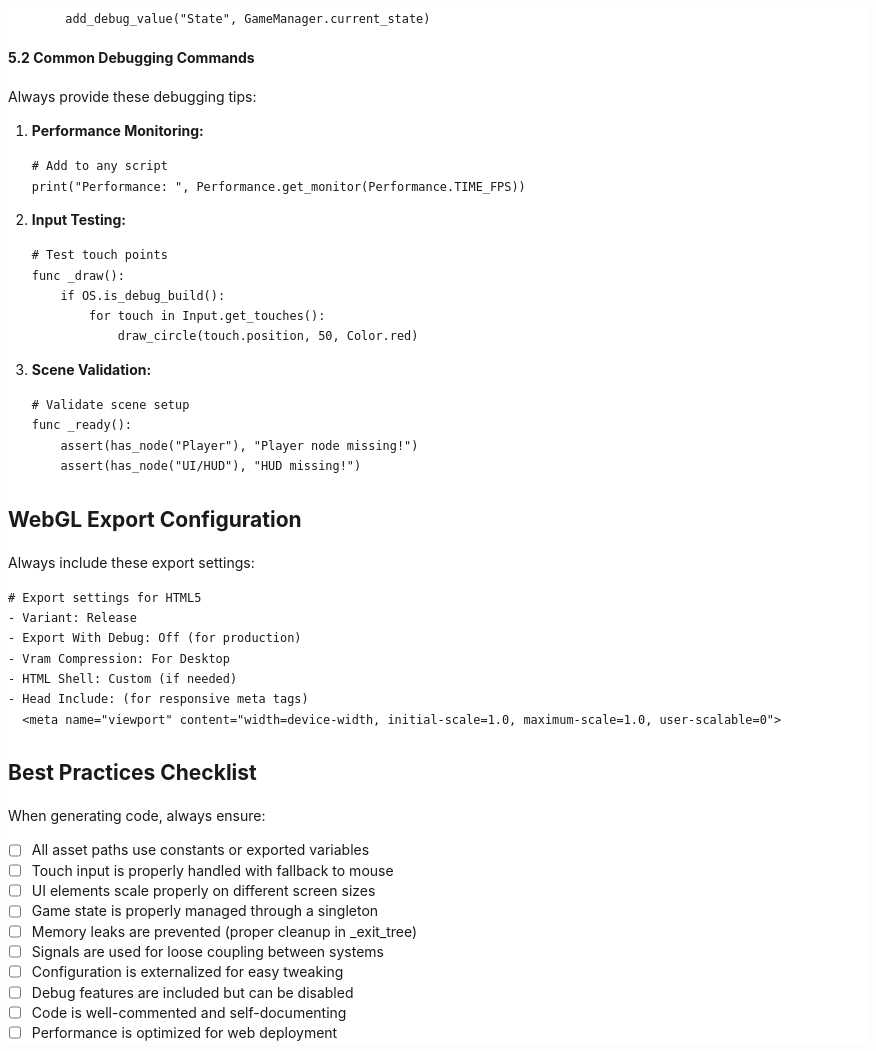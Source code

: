 ```gdscript
        add_debug_value("State", GameManager.current_state)
```

#### 5.2 Common Debugging Commands
Always provide these debugging tips:

1. **Performance Monitoring:**
   ```gdscript
   # Add to any script
   print("Performance: ", Performance.get_monitor(Performance.TIME_FPS))
   ```

2. **Input Testing:**
   ```gdscript
   # Test touch points
   func _draw():
       if OS.is_debug_build():
           for touch in Input.get_touches():
               draw_circle(touch.position, 50, Color.red)
   ```

3. **Scene Validation:**
   ```gdscript
   # Validate scene setup
   func _ready():
       assert(has_node("Player"), "Player node missing!")
       assert(has_node("UI/HUD"), "HUD missing!")
   ```

## WebGL Export Configuration

Always include these export settings:

```
# Export settings for HTML5
- Variant: Release
- Export With Debug: Off (for production)
- Vram Compression: For Desktop
- HTML Shell: Custom (if needed)
- Head Include: (for responsive meta tags)
  <meta name="viewport" content="width=device-width, initial-scale=1.0, maximum-scale=1.0, user-scalable=0">
```

## Best Practices Checklist

When generating code, always ensure:

- [ ] All asset paths use constants or exported variables
- [ ] Touch input is properly handled with fallback to mouse
- [ ] UI elements scale properly on different screen sizes
- [ ] Game state is properly managed through a singleton
- [ ] Memory leaks are prevented (proper cleanup in _exit_tree)
- [ ] Signals are used for loose coupling between systems
- [ ] Configuration is externalized for easy tweaking
- [ ] Debug features are included but can be disabled
- [ ] Code is well-commented and self-documenting
- [ ] Performance is optimized for web deployment
